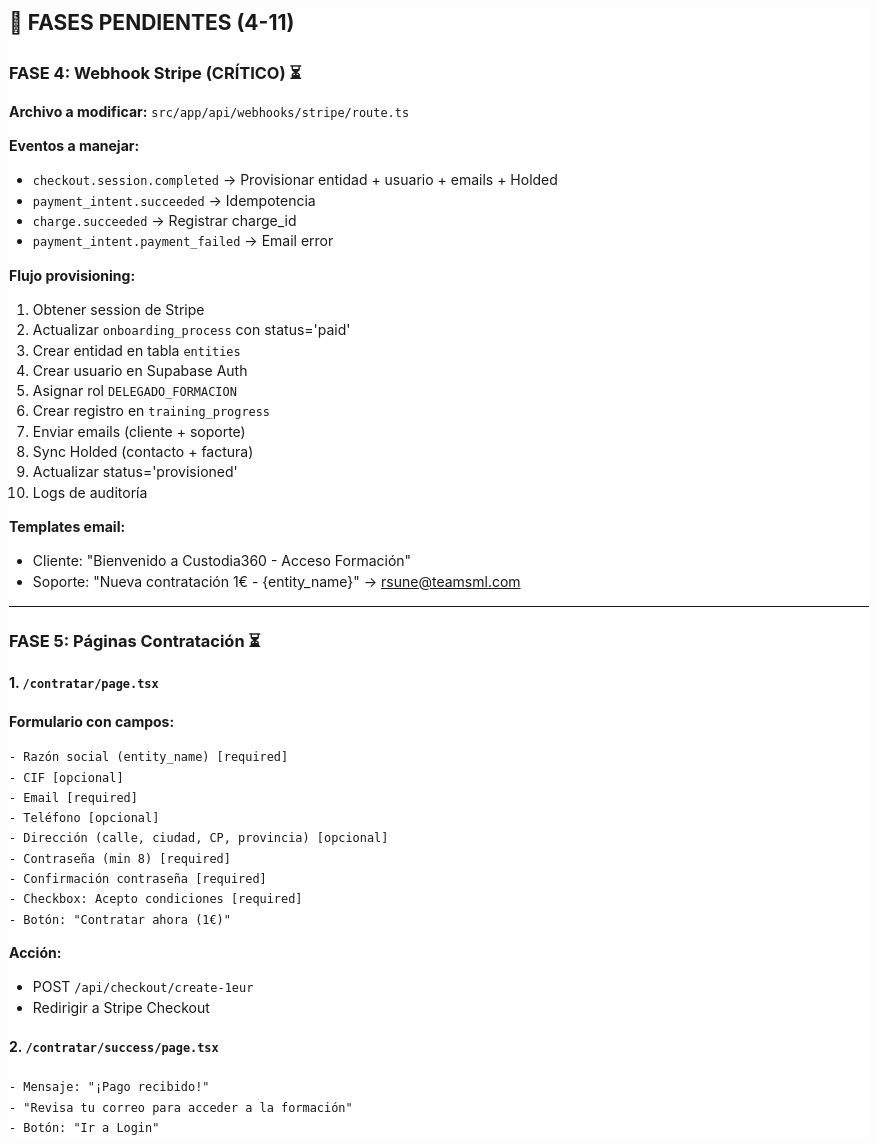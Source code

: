 
## 🔴 FASES PENDIENTES (4-11)

### FASE 4: Webhook Stripe (CRÍTICO) ⏳
**Archivo a modificar:** `src/app/api/webhooks/stripe/route.ts`

**Eventos a manejar:**
- `checkout.session.completed` → Provisionar entidad + usuario + emails + Holded
- `payment_intent.succeeded` → Idempotencia
- `charge.succeeded` → Registrar charge_id
- `payment_intent.payment_failed` → Email error

**Flujo provisioning:**
1. Obtener session de Stripe
2. Actualizar `onboarding_process` con status='paid'
3. Crear entidad en tabla `entities`
4. Crear usuario en Supabase Auth
5. Asignar rol `DELEGADO_FORMACION`
6. Crear registro en `training_progress`
7. Enviar emails (cliente + soporte)
8. Sync Holded (contacto + factura)
9. Actualizar status='provisioned'
10. Logs de auditoría

**Templates email:**
- Cliente: "Bienvenido a Custodia360 - Acceso Formación"
- Soporte: "Nueva contratación 1€ - {entity_name}" → rsune@teamsml.com

---

### FASE 5: Páginas Contratación ⏳

#### 1. `/contratar/page.tsx`
**Formulario con campos:**
```tsx
- Razón social (entity_name) [required]
- CIF [opcional]
- Email [required]
- Teléfono [opcional]
- Dirección (calle, ciudad, CP, provincia) [opcional]
- Contraseña (min 8) [required]
- Confirmación contraseña [required]
- Checkbox: Acepto condiciones [required]
- Botón: "Contratar ahora (1€)"
```

**Acción:**
- POST `/api/checkout/create-1eur`
- Redirigir a Stripe Checkout

#### 2. `/contratar/success/page.tsx`
```tsx
- Mensaje: "¡Pago recibido!"
- "Revisa tu correo para acceder a la formación"
- Botón: "Ir a Login"
```
